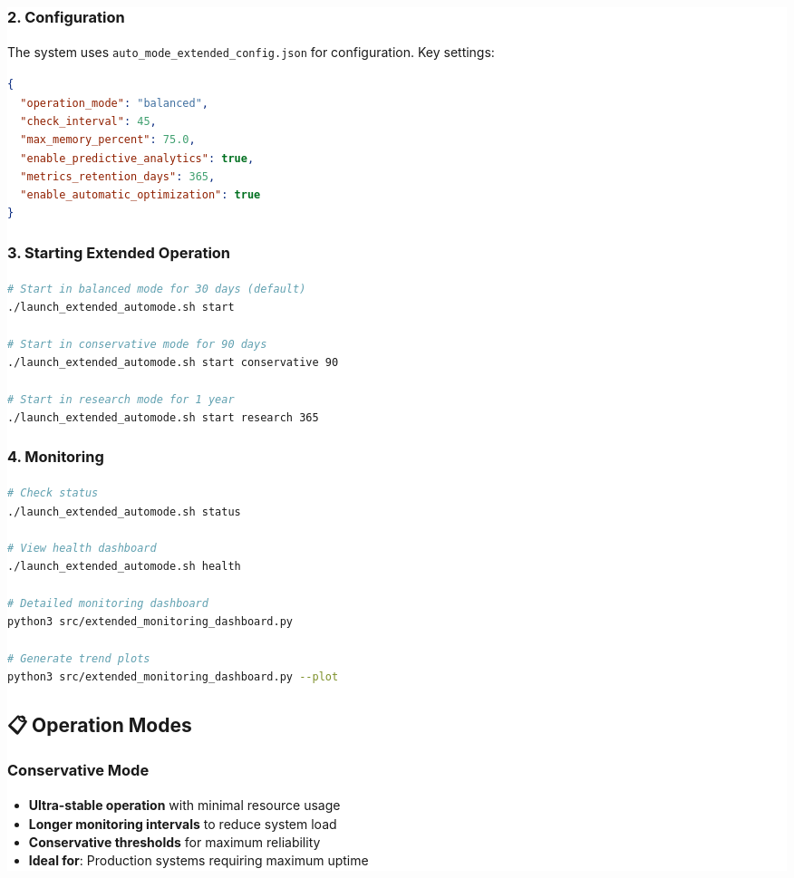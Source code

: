 ### 2. Configuration

The system uses `auto_mode_extended_config.json` for configuration. Key settings:

```json
{
  "operation_mode": "balanced",
  "check_interval": 45,
  "max_memory_percent": 75.0,
  "enable_predictive_analytics": true,
  "metrics_retention_days": 365,
  "enable_automatic_optimization": true
}
```

### 3. Starting Extended Operation

```bash
# Start in balanced mode for 30 days (default)
./launch_extended_automode.sh start

# Start in conservative mode for 90 days
./launch_extended_automode.sh start conservative 90

# Start in research mode for 1 year
./launch_extended_automode.sh start research 365
```

### 4. Monitoring

```bash
# Check status
./launch_extended_automode.sh status

# View health dashboard
./launch_extended_automode.sh health

# Detailed monitoring dashboard
python3 src/extended_monitoring_dashboard.py

# Generate trend plots
python3 src/extended_monitoring_dashboard.py --plot
```

## 📋 Operation Modes

### Conservative Mode
- **Ultra-stable operation** with minimal resource usage
- **Longer monitoring intervals** to reduce system load
- **Conservative thresholds** for maximum reliability
- **Ideal for**: Production systems requiring maximum uptime
